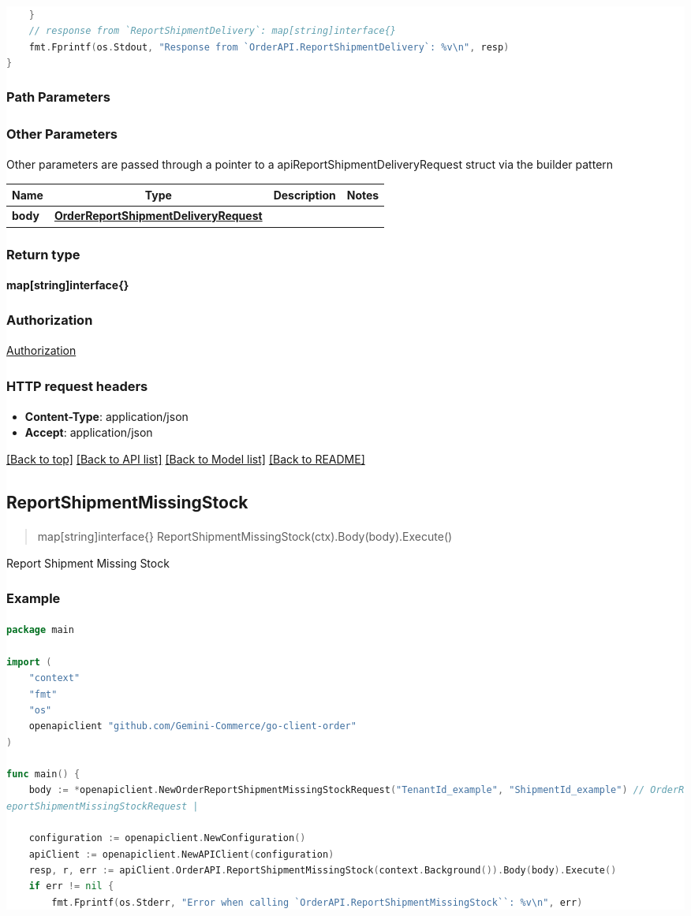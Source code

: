 ```go
	}
	// response from `ReportShipmentDelivery`: map[string]interface{}
	fmt.Fprintf(os.Stdout, "Response from `OrderAPI.ReportShipmentDelivery`: %v\n", resp)
}
```

### Path Parameters



### Other Parameters

Other parameters are passed through a pointer to a apiReportShipmentDeliveryRequest struct via the builder pattern


Name | Type | Description  | Notes
------------- | ------------- | ------------- | -------------
 **body** | [**OrderReportShipmentDeliveryRequest**](OrderReportShipmentDeliveryRequest.md) |  | 

### Return type

**map[string]interface{}**

### Authorization

[Authorization](../README.md#Authorization)

### HTTP request headers

- **Content-Type**: application/json
- **Accept**: application/json

[[Back to top]](#) [[Back to API list]](../README.md#documentation-for-api-endpoints)
[[Back to Model list]](../README.md#documentation-for-models)
[[Back to README]](../README.md)


## ReportShipmentMissingStock

> map[string]interface{} ReportShipmentMissingStock(ctx).Body(body).Execute()

Report Shipment Missing Stock

### Example

```go
package main

import (
	"context"
	"fmt"
	"os"
	openapiclient "github.com/Gemini-Commerce/go-client-order"
)

func main() {
	body := *openapiclient.NewOrderReportShipmentMissingStockRequest("TenantId_example", "ShipmentId_example") // OrderReportShipmentMissingStockRequest | 

	configuration := openapiclient.NewConfiguration()
	apiClient := openapiclient.NewAPIClient(configuration)
	resp, r, err := apiClient.OrderAPI.ReportShipmentMissingStock(context.Background()).Body(body).Execute()
	if err != nil {
		fmt.Fprintf(os.Stderr, "Error when calling `OrderAPI.ReportShipmentMissingStock``: %v\n", err)
```